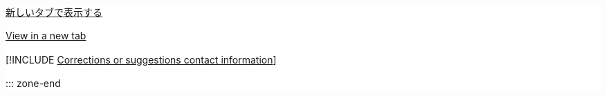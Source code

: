 <iframe height='1020' title='<span data-ttu-id="24b2d-186">Microsoft Cloud App Security情報</span><span class="sxs-lookup"><span data-stu-id="24b2d-186">Microsoft Cloud App Security Information</span></span>' src='https://appmcasinfoprod.azurewebsites.net/#/dashboard/21522' frameborder='no' style='width: 100%;'></iframe><span data-ttu-id="24b2d-187">

<a href="https://appmcasinfoprod.azurewebsites.net/#/dashboard/21522" target="_blank">新しいタブで表示する</a></span><span class="sxs-lookup"><span data-stu-id="24b2d-187">

<a href="https://appmcasinfoprod.azurewebsites.net/#/dashboard/21522" target="_blank">View in a new tab</a></span></span>

[!INCLUDE [Corrections or suggestions contact information](../includes/corrections-or-suggestions.md)]

::: zone-end

